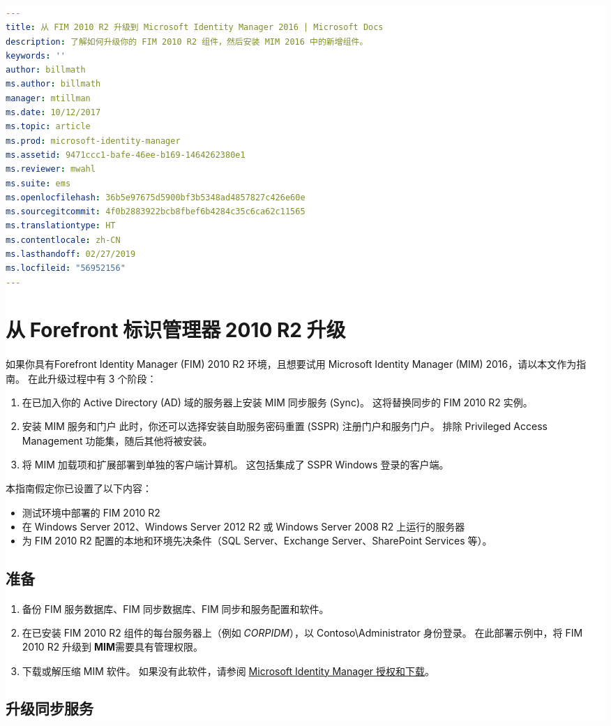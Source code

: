 ```yaml
---
title: 从 FIM 2010 R2 升级到 Microsoft Identity Manager 2016 | Microsoft Docs
description: 了解如何升级你的 FIM 2010 R2 组件，然后安装 MIM 2016 中的新增组件。
keywords: ''
author: billmath
ms.author: billmath
manager: mtillman
ms.date: 10/12/2017
ms.topic: article
ms.prod: microsoft-identity-manager
ms.assetid: 9471ccc1-bafe-46ee-b169-1464262380e1
ms.reviewer: mwahl
ms.suite: ems
ms.openlocfilehash: 36b5e97675d5900bf3b5348ad4857827c426e60e
ms.sourcegitcommit: 4f0b2883922bcb8fbef6b4284c35c6ca62c11565
ms.translationtype: HT
ms.contentlocale: zh-CN
ms.lasthandoff: 02/27/2019
ms.locfileid: "56952156"
---
```

# <a name="upgrade-from-forefront-identity-manager-2010-r2"></a>从 Forefront 标识管理器 2010 R2 升级

如果你具有Forefront Identity Manager (FIM) 2010 R2 环境，且想要试用 Microsoft Identity Manager (MIM) 2016，请以本文作为指南。 在此升级过程中有 3 个阶段：

1.  在已加入你的 Active Directory (AD) 域的服务器上安装 MIM 同步服务 (Sync)。 这将替换同步的 FIM 2010 R2 实例。

2.  安装 MIM 服务和门户 此时，你还可以选择安装自助服务密码重置 (SSPR) 注册门户和服务门户。 排除 Privileged Access Management 功能集，随后其他将被安装。

3.  将 MIM 加载项和扩展部署到单独的客户端计算机。 这包括集成了 SSPR Windows 登录的客户端。


本指南假定你已设置了以下内容：
- 测试环境中部署的 FIM 2010 R2
- 在 Windows Server 2012、Windows Server 2012 R2 或 Windows Server 2008 R2 上运行的服务器
- 为 FIM 2010 R2 配置的本地和环境先决条件（SQL Server、Exchange Server、SharePoint Services 等）。


## <a name="preparation"></a>准备

1.  备份 FIM 服务数据库、FIM 同步数据库、FIM 同步和服务配置和软件。

2.  在已安装 FIM 2010 R2 组件的每台服务器上（例如 *CORPIDM*），以 Contoso\Administrator 身份登录。 在此部署示例中，将 FIM 2010 R2 升级到 **MIM**需要具有管理权限。

3.  下载或解压缩 MIM 软件。  如果没有此软件，请参阅 [Microsoft Identity Manager 授权和下载](microsoft-identity-manager-licensing.md)。

## <a name="upgrade-the-synchronization-service"></a>升级同步服务
